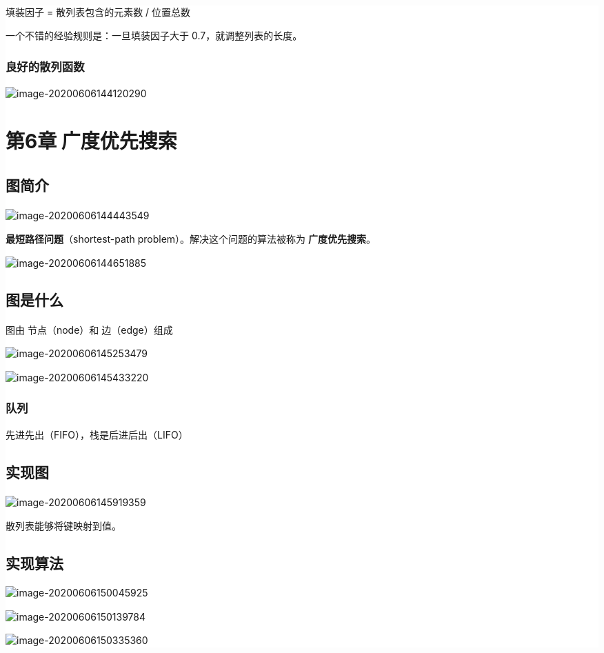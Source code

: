 填装因子 =  散列表包含的元素数 /  位置总数

一个不错的经验规则是：一旦填装因子大于 0.7，就调整列表的长度。

### 良好的散列函数

![image-20200606144120290](C:\Users\hang_\AppData\Roaming\Typora\typora-user-images\image-20200606144120290.png)



# 第6章 广度优先搜索

## 图简介

![image-20200606144443549](C:\Users\hang_\AppData\Roaming\Typora\typora-user-images\image-20200606144443549.png)

**最短路径问题**（shortest-path problem）。解决这个问题的算法被称为  **广度优先搜索**。

![image-20200606144651885](C:\Users\hang_\AppData\Roaming\Typora\typora-user-images\image-20200606144651885.png)



## 图是什么

图由 节点（node）和 边（edge）组成

![image-20200606145253479](C:\Users\hang_\AppData\Roaming\Typora\typora-user-images\image-20200606145253479.png)

![image-20200606145433220](C:\Users\hang_\AppData\Roaming\Typora\typora-user-images\image-20200606145433220.png)

### 队列

先进先出（FIFO），栈是后进后出（LIFO）



## 实现图

![image-20200606145919359](C:\Users\hang_\AppData\Roaming\Typora\typora-user-images\image-20200606145919359.png)

散列表能够将键映射到值。



## 实现算法

![image-20200606150045925](C:\Users\hang_\AppData\Roaming\Typora\typora-user-images\image-20200606150045925.png)



![image-20200606150139784](C:\Users\hang_\AppData\Roaming\Typora\typora-user-images\image-20200606150139784.png)

![image-20200606150335360](C:\Users\hang_\AppData\Roaming\Typora\typora-user-images\image-20200606150335360.png)
